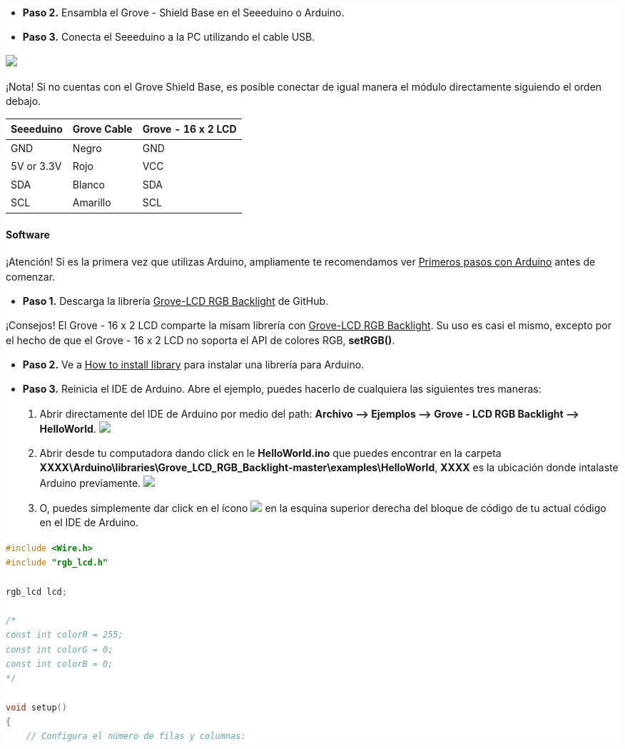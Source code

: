 - **Paso 2.** Ensambla el Grove - Shield Base en el Seeeduino o Arduino.

- **Paso 3.** Conecta el Seeeduino a la PC utilizando el cable USB.

![](https://github.com/SeeedDocument/Grove-16x2_LCD_Series/raw/master/img/connect.jpg)

¡Nota!
Si no cuentas con el Grove Shield Base, es posible conectar de igual manera el módulo directamente siguiendo el orden debajo.

| Seeeduino  | Grove Cable | Grove - 16 x 2 LCD |
| ---------- | ----------- | ------------------ |
| GND        | Negro       | GND                |
| 5V or 3.3V | Rojo        | VCC                |
| SDA        | Blanco      | SDA                |
| SCL        | Amarillo    | SCL                |

#### Software

¡Atención!
Si es la primera vez que utilizas Arduino, ampliamente te recomendamos ver [Primeros pasos con Arduino](http://wiki.seeedstudio.com/Getting_Started_with_Arduino/) antes de comenzar.

- **Paso 1.** Descarga la librería [Grove-LCD RGB Backlight](https://github.com/Seeed-Studio/Grove_LCD_RGB_Backlight/archive/master.zip) de GitHub.

¡Consejos!
El Grove - 16 x 2 LCD comparte la misam librería con [Grove-LCD RGB Backlight](http://wiki.seeedstudio.com/Grove-LCD_RGB_Backlight/). Su uso es casi el mismo, excepto por el hecho de que el Grove - 16 x 2 LCD no soporta el API de colores RGB, **setRGB()**.

- **Paso 2.** Ve a [How to install library](http://wiki.seeedstudio.com/How_to_install_Arduino_Library) para instalar una librería para Arduino.

- **Paso 3.** Reinicia el IDE de Arduino. Abre el ejemplo, puedes hacerlo de cualquiera las siguientes tres maneras:

  1. Abrir directamente del IDE de Arduino por medio del path: **Archivo --> Ejemplos --> Grove - LCD RGB Backlight --> HelloWorld**.
     ![](https://github.com/SeeedDocument/Grove-16x2_LCD_Series/raw/master/img/path_1.jpg)

  2. Abrir desde tu computadora dando click en le **HelloWorld.ino** que puedes encontrar en la carpeta **XXXX\Arduino\libraries\Grove_LCD_RGB_Backlight-master\examples\HelloWorld**, **XXXX** es la ubicación donde intalaste Arduino previamente.
     ![](https://github.com/SeeedDocument/Grove-16x2_LCD_Series/raw/master/img/path_2.jpg)

  3. O, puedes simplemente dar click en el ícono ![](https://github.com/SeeedDocument/wiki_english/raw/master/docs/images/copy.jpg) en la esquina superior derecha del bloque de código de tu actual código en el IDE de Arduino.

```cpp
#include <Wire.h>
#include "rgb_lcd.h"

rgb_lcd lcd;

/*
const int colorR = 255;
const int colorG = 0;
const int colorB = 0;
*/

void setup()
{
    // Configura el número de filas y columnas:
```